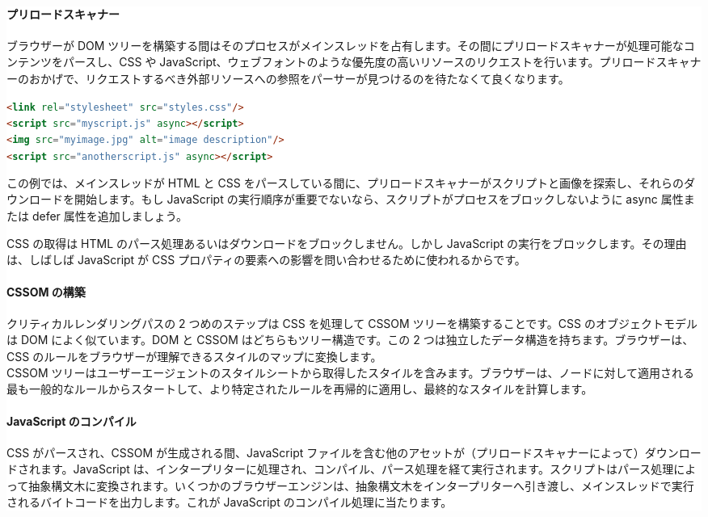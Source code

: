 #### プリロードスキャナー
ブラウザーが DOM ツリーを構築する間はそのプロセスがメインスレッドを占有します。その間にプリロードスキャナーが処理可能なコンテンツをパースし、CSS や JavaScript、ウェブフォントのような優先度の高いリソースのリクエストを行います。プリロードスキャナーのおかげで、リクエストするべき外部リソースへの参照をパーサーが見つけるのを待たなくて良くなります。  
```html
<link rel="stylesheet" src="styles.css"/>
<script src="myscript.js" async></script>
<img src="myimage.jpg" alt="image description"/>
<script src="anotherscript.js" async></script>
```
この例では、メインスレッドが HTML と CSS をパースしている間に、プリロードスキャナーがスクリプトと画像を探索し、それらのダウンロードを開始します。もし JavaScript の実行順序が重要でないなら、スクリプトがプロセスをブロックしないように async 属性または defer 属性を追加しましょう。  

CSS の取得は HTML のパース処理あるいはダウンロードをブロックしません。しかし JavaScript の実行をブロックします。その理由は、しばしば JavaScript が CSS プロパティの要素への影響を問い合わせるために使われるからです。  

#### CSSOM の構築
クリティカルレンダリングパスの 2 つめのステップは CSS を処理して CSSOM ツリーを構築することです。CSS のオブジェクトモデルは DOM によく似ています。DOM と CSSOM はどちらもツリー構造です。この 2 つは独立したデータ構造を持ちます。ブラウザーは、CSS のルールをブラウザーが理解できるスタイルのマップに変換します。  
CSSOM ツリーはユーザーエージェントのスタイルシートから取得したスタイルを含みます。ブラウザーは、ノードに対して適用される最も一般的なルールからスタートして、より特定されたルールを再帰的に適用し、最終的なスタイルを計算します。  

#### JavaScript のコンパイル
CSS がパースされ、CSSOM が生成される間、JavaScript ファイルを含む他のアセットが（プリロードスキャナーによって）ダウンロードされます。JavaScript は、インタープリターに処理され、コンパイル、パース処理を経て実行されます。スクリプトはパース処理によって抽象構文木に変換されます。いくつかのブラウザーエンジンは、抽象構文木をインタープリターへ引き渡し、メインスレッドで実行されるバイトコードを出力します。これが JavaScript のコンパイル処理に当たります。  





 
 
